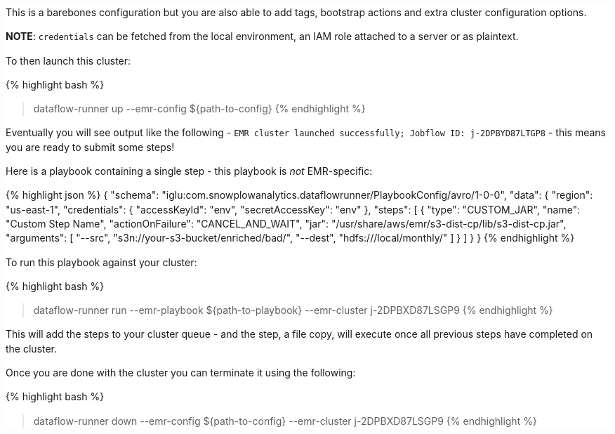 This is a barebones configuration but you are also able to add tags, bootstrap actions and extra cluster configuration options.

__NOTE__: `credentials` can be fetched from the local environment, an IAM role attached to a server or as plaintext.

To then launch this cluster:

{% highlight bash %}
> dataflow-runner up --emr-config ${path-to-config}
{% endhighlight %}

Eventually you will see output like the following - `EMR cluster launched successfully; Jobflow ID: j-2DPBYD87LTGP8` - this means you are ready to submit some steps!

Here is a playbook containing a single step - this playbook is *not* EMR-specific:

{% highlight json %}
{
  "schema": "iglu:com.snowplowanalytics.dataflowrunner/PlaybookConfig/avro/1-0-0",
  "data": {
    "region": "us-east-1",
    "credentials": {
      "accessKeyId": "env",
      "secretAccessKey": "env"
    },
    "steps": [
      {
        "type": "CUSTOM_JAR",
        "name": "Custom Step Name",
        "actionOnFailure": "CANCEL_AND_WAIT",
        "jar": "/usr/share/aws/emr/s3-dist-cp/lib/s3-dist-cp.jar",
        "arguments": [
          "--src", "s3n://your-s3-bucket/enriched/bad/",
          "--dest", "hdfs:///local/monthly/"
        ]
      }
    ]
  }
}
{% endhighlight %}

To run this playbook against your cluster:

{% highlight bash %}
> dataflow-runner run --emr-playbook ${path-to-playbook} --emr-cluster j-2DPBXD87LSGP9
{% endhighlight %}

This will add the steps to your cluster queue - and the step, a file copy, will execute once all previous steps have completed on the cluster.

Once you are done with the cluster you can terminate it using the following:

{% highlight bash %}
> dataflow-runner down --emr-config ${path-to-config} --emr-cluster j-2DPBXD87LSGP9
{% endhighlight %}
